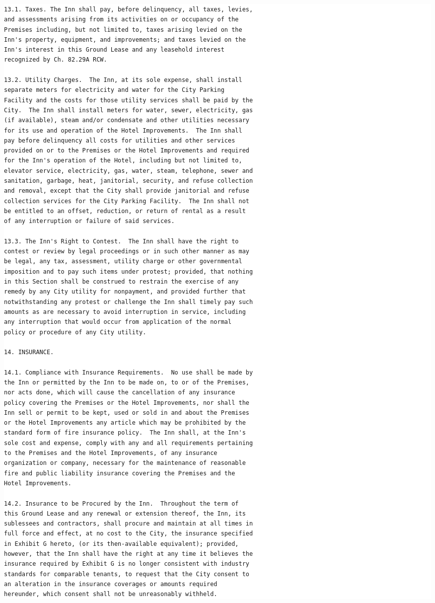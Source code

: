     13.1. Taxes. The Inn shall pay, before delinquency, all taxes, levies,  
    and assessments arising from its activities on or occupancy of the  
    Premises including, but not limited to, taxes arising levied on the  
    Inn's property, equipment, and improvements; and taxes levied on the  
    Inn's interest in this Ground Lease and any leasehold interest  
    recognized by Ch. 82.29A RCW.  
  
    13.2. Utility Charges.  The Inn, at its sole expense, shall install  
    separate meters for electricity and water for the City Parking  
    Facility and the costs for those utility services shall be paid by the  
    City.  The Inn shall install meters for water, sewer, electricity, gas  
    (if available), steam and/or condensate and other utilities necessary  
    for its use and operation of the Hotel Improvements.  The Inn shall  
    pay before delinquency all costs for utilities and other services  
    provided on or to the Premises or the Hotel Improvements and required  
    for the Inn's operation of the Hotel, including but not limited to,  
    elevator service, electricity, gas, water, steam, telephone, sewer and  
    sanitation, garbage, heat, janitorial, security, and refuse collection  
    and removal, except that the City shall provide janitorial and refuse  
    collection services for the City Parking Facility.  The Inn shall not  
    be entitled to an offset, reduction, or return of rental as a result  
    of any interruption or failure of said services.  
  
    13.3. The Inn's Right to Contest.  The Inn shall have the right to  
    contest or review by legal proceedings or in such other manner as may  
    be legal, any tax, assessment, utility charge or other governmental  
    imposition and to pay such items under protest; provided, that nothing  
    in this Section shall be construed to restrain the exercise of any  
    remedy by any City utility for nonpayment, and provided further that  
    notwithstanding any protest or challenge the Inn shall timely pay such  
    amounts as are necessary to avoid interruption in service, including  
    any interruption that would occur from application of the normal  
    policy or procedure of any City utility.  
  
    14. INSURANCE.  
  
    14.1. Compliance with Insurance Requirements.  No use shall be made by  
    the Inn or permitted by the Inn to be made on, to or of the Premises,  
    nor acts done, which will cause the cancellation of any insurance  
    policy covering the Premises or the Hotel Improvements, nor shall the  
    Inn sell or permit to be kept, used or sold in and about the Premises  
    or the Hotel Improvements any article which may be prohibited by the  
    standard form of fire insurance policy.  The Inn shall, at the Inn's  
    sole cost and expense, comply with any and all requirements pertaining  
    to the Premises and the Hotel Improvements, of any insurance  
    organization or company, necessary for the maintenance of reasonable  
    fire and public liability insurance covering the Premises and the  
    Hotel Improvements.  
  
    14.2. Insurance to be Procured by the Inn.  Throughout the term of  
    this Ground Lease and any renewal or extension thereof, the Inn, its  
    sublessees and contractors, shall procure and maintain at all times in  
    full force and effect, at no cost to the City, the insurance specified  
    in Exhibit G hereto, (or its then-available equivalent); provided,  
    however, that the Inn shall have the right at any time it believes the  
    insurance required by Exhibit G is no longer consistent with industry  
    standards for comparable tenants, to request that the City consent to  
    an alteration in the insurance coverages or amounts required  
    hereunder, which consent shall not be unreasonably withheld.  
  